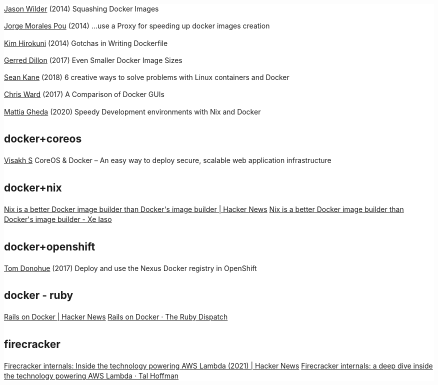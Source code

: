 [Jason Wilder](http://jasonwilder.com/blog/2014/08/19/squashing-docker-images/)
(2014) Squashing Docker Images

[Jorge Morales Pou](http://unpoucode.blogspot.be/2014/11/use-proxy-for-speeding-up-docker-images.html)
(2014) ...use a Proxy for speeding up docker images creation

[Kim Hirokuni](https://kimh.github.io/blog/en/docker/gotchas-in-writing-dockerfile-en/)
(2014) Gotchas in Writing Dockerfile

[Gerred Dillon](https://blog.replicated.com/optimizing-docker-images-with-multi-stage-builds/)
(2017) Even Smaller Docker Image Sizes

[Sean Kane](https://www.oreilly.com/ideas/6-creative-ways-to-solve-problems-with-linux-containers-and-docker)
(2018) 6 creative ways to solve problems with Linux containers and Docker

[Chris Ward](https://blog.codeship.com/docker-guis/)
(2017) A Comparison of Docker GUIs

[Mattia Gheda](https://ghedam.at/15502/speedy-development-environments-with-nix-and-docker)
(2020) Speedy Development environments with Nix and Docker

## docker+coreos

[Visakh S](https://bobcares.com/blog/coreos-docker-an-easy-way-to-deploy-secure-scalable-web-application-infrastructure/)
CoreOS & Docker – An easy way to deploy secure, scalable web application infrastructure

## docker+nix

[Nix is a better Docker image builder than Docker's image builder | Hacker News](https://news.ycombinator.com/item?id=39720007)
[Nix is a better Docker image builder than Docker's image builder - Xe Iaso](https://xeiaso.net/talks/2024/nix-docker-build/)

## docker+openshift

[Tom Donohue](https://cleverbuilder.com/articles/openshift-nexus-docker-registry/)
(2017) Deploy and use the Nexus Docker registry in OpenShift

## docker - ruby

[Rails on Docker | Hacker News](https://news.ycombinator.com/item?id=34533930)
[Rails on Docker · The Ruby Dispatch](https://fly.io/ruby-dispatch/rails-on-docker/)

## firecracker

[Firecracker internals: Inside the technology powering AWS Lambda (2021) | Hacker News](https://news.ycombinator.com/item?id=34964197)
[Firecracker internals: a deep dive inside the technology powering AWS Lambda · Tal Hoffman](https://www.talhoffman.com/2021/07/18/firecracker-internals/)
